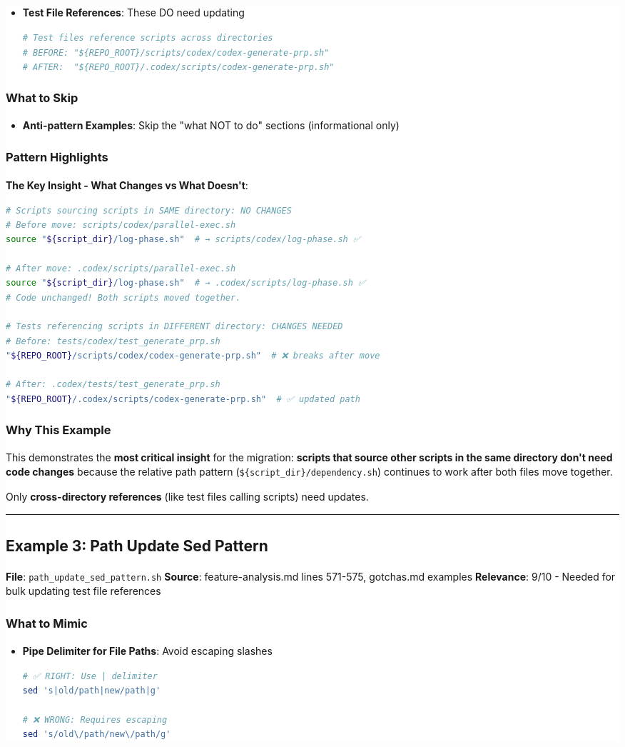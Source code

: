 - **Test File References**: These DO need updating
  ```bash
  # Test files reference scripts across directories
  # BEFORE: "${REPO_ROOT}/scripts/codex/codex-generate-prp.sh"
  # AFTER:  "${REPO_ROOT}/.codex/scripts/codex-generate-prp.sh"
  ```

### What to Skip

- **Anti-pattern Examples**: Skip the "what NOT to do" sections (informational only)

### Pattern Highlights

**The Key Insight - What Changes vs What Doesn't**:
```bash
# Scripts sourcing scripts in SAME directory: NO CHANGES
# Before move: scripts/codex/parallel-exec.sh
source "${script_dir}/log-phase.sh"  # → scripts/codex/log-phase.sh ✅

# After move: .codex/scripts/parallel-exec.sh
source "${script_dir}/log-phase.sh"  # → .codex/scripts/log-phase.sh ✅
# Code unchanged! Both scripts moved together.

# Tests referencing scripts in DIFFERENT directory: CHANGES NEEDED
# Before: tests/codex/test_generate_prp.sh
"${REPO_ROOT}/scripts/codex/codex-generate-prp.sh"  # ❌ breaks after move

# After: .codex/tests/test_generate_prp.sh
"${REPO_ROOT}/.codex/scripts/codex-generate-prp.sh"  # ✅ updated path
```

### Why This Example

This demonstrates the **most critical insight** for the migration: **scripts that source other scripts in the same directory don't need code changes** because the relative path pattern (`${script_dir}/dependency.sh`) continues to work after both files move together.

Only **cross-directory references** (like test files calling scripts) need updates.

---

## Example 3: Path Update Sed Pattern

**File**: `path_update_sed_pattern.sh`
**Source**: feature-analysis.md lines 571-575, gotchas.md examples
**Relevance**: 9/10 - Needed for bulk updating test file references

### What to Mimic

- **Pipe Delimiter for File Paths**: Avoid escaping slashes
  ```bash
  # ✅ RIGHT: Use | delimiter
  sed 's|old/path|new/path|g'

  # ❌ WRONG: Requires escaping
  sed 's/old\/path/new\/path/g'
  ```
